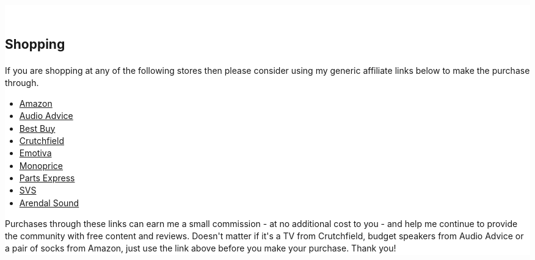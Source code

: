 <br>

## Shopping

If you are shopping at any of the following stores then please consider using my generic affiliate links below to make the purchase through.


* [Amazon](https://amzn.to/3v6i6ov)
* [Audio Advice](https://www.audioadvice.com/?referral=erins-audio-corner)
* [Best Buy](https://shop-links.co/ciyeVq6O7ou)
* [Crutchfield](https://shop-links.co/cgZmmT81jmh)
* [Emotiva](https://emotiva.com?aff=14)
* [Monoprice](https://bit.ly/3yAY6NH)
* [Parts Express](https://bit.ly/3AqfWo3)
* [SVS](https://www.dpbolvw.net/click-7732025-13006332)
* [Arendal Sound](https://arendalsound.com/store/?refer=hardisj)

Purchases through these links can earn me a small commission - at no additional cost to you - and help me continue to provide the community with free content and reviews.  Doesn't matter if it's a TV from Crutchfield, budget speakers from Audio Advice or a pair of socks from Amazon, just use the link above before you make your purchase.  Thank you!
